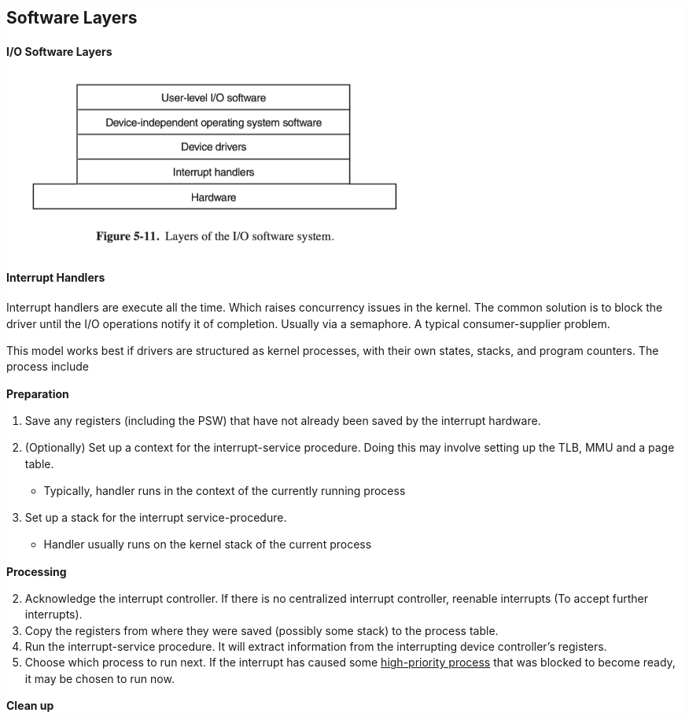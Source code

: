 ## Software Layers

**I/O Software Layers**

<img src="Operating System.assets/image-20210504101808499.png" alt="image-20210504101808499" style="zoom:67%;" />

#### Interrupt Handlers

Interrupt handlers are execute all the time. Which raises concurrency issues in the kernel. The common solution is to block the driver until the I/O operations notify it of completion. Usually via a semaphore. A typical consumer-supplier problem.

This model works best if drivers are structured as kernel processes, with their own states, stacks, and program counters. The process include

**Preparation**

1. Save any registers (including the PSW) that have not already been saved by the interrupt hardware.

2. (Optionally) Set up a context for the interrupt-service procedure. Doing this may involve setting up the TLB, MMU and a page table.
	* Typically, handler runs in the context of the currently running process
3. Set up a stack for the interrupt service-procedure.
	* Handler usually runs on the kernel stack of the current process

**Processing**

2. Acknowledge the interrupt controller. If there is no centralized interrupt controller, reenable interrupts (To accept further interrupts).
3. Copy the registers from where they were saved (possibly some stack) to the process table.
4. Run the interrupt-service procedure. It will extract information from the interrupting device controller’s registers.
5. Choose which process to run next. If the interrupt has caused some <u>high-priority process</u> that was blocked to become ready, it may be chosen to run now.

**Clean up**
